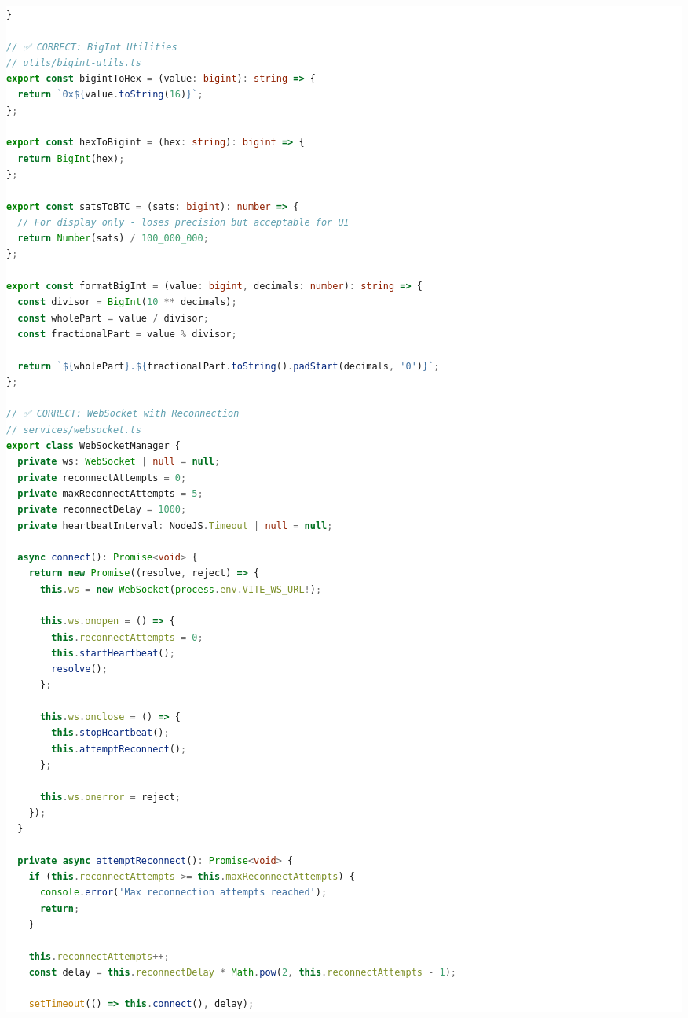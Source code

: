```typescript
}

// ✅ CORRECT: BigInt Utilities
// utils/bigint-utils.ts
export const bigintToHex = (value: bigint): string => {
  return `0x${value.toString(16)}`;
};

export const hexToBigint = (hex: string): bigint => {
  return BigInt(hex);
};

export const satsToBTC = (sats: bigint): number => {
  // For display only - loses precision but acceptable for UI
  return Number(sats) / 100_000_000;
};

export const formatBigInt = (value: bigint, decimals: number): string => {
  const divisor = BigInt(10 ** decimals);
  const wholePart = value / divisor;
  const fractionalPart = value % divisor;
  
  return `${wholePart}.${fractionalPart.toString().padStart(decimals, '0')}`;
};

// ✅ CORRECT: WebSocket with Reconnection
// services/websocket.ts
export class WebSocketManager {
  private ws: WebSocket | null = null;
  private reconnectAttempts = 0;
  private maxReconnectAttempts = 5;
  private reconnectDelay = 1000;
  private heartbeatInterval: NodeJS.Timeout | null = null;
  
  async connect(): Promise<void> {
    return new Promise((resolve, reject) => {
      this.ws = new WebSocket(process.env.VITE_WS_URL!);
      
      this.ws.onopen = () => {
        this.reconnectAttempts = 0;
        this.startHeartbeat();
        resolve();
      };
      
      this.ws.onclose = () => {
        this.stopHeartbeat();
        this.attemptReconnect();
      };
      
      this.ws.onerror = reject;
    });
  }
  
  private async attemptReconnect(): Promise<void> {
    if (this.reconnectAttempts >= this.maxReconnectAttempts) {
      console.error('Max reconnection attempts reached');
      return;
    }
    
    this.reconnectAttempts++;
    const delay = this.reconnectDelay * Math.pow(2, this.reconnectAttempts - 1);
    
    setTimeout(() => this.connect(), delay);
```